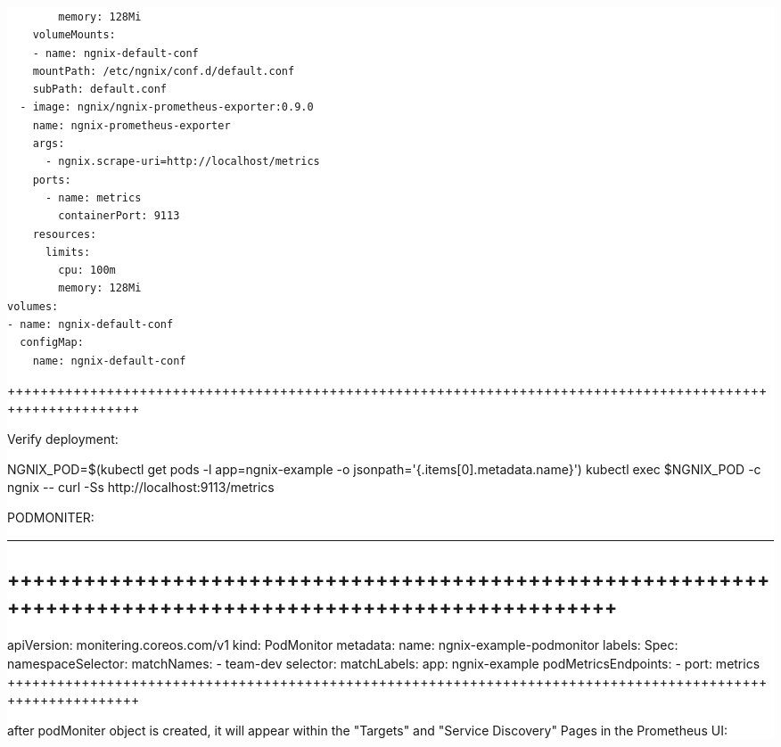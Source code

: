             memory: 128Mi
        volumeMounts:
        - name: ngnix-default-conf
        mountPath: /etc/ngnix/conf.d/default.conf
        subPath: default.conf
      - image: ngnix/ngnix-prometheus-exporter:0.9.0
        name: ngnix-prometheus-exporter
        args:
          - ngnix.scrape-uri=http://localhost/metrics
        ports:
          - name: metrics
            containerPort: 9113
        resources:
          limits:
            cpu: 100m
            memory: 128Mi
    volumes:
    - name: ngnix-default-conf
      configMap:
        name: ngnix-default-conf
++++++++++++++++++++++++++++++++++++++++++++++++++++++++++++++++++++++++++++++++++++++++++++++++++++++++++++

Verify deployment:

NGNIX_POD=$(kubectl get pods -l app=ngnix-example -o jsonpath='{.items[0].metadata.name}')
kubectl exec $NGNIX_POD -c ngnix -- curl -Ss http://localhost:9113/metrics

PODMONITER:
**********************************

++++++++++++++++++++++++++++++++++++++++++++++++++++++++++++++++++++++++++++++++++++++++++++++++++++++++++++
---
apiVersion: monitering.coreos.com/v1
kind: PodMonitor
metadata:
  name: ngnix-example-podmonitor
  labels:
Spec:
  namespaceSelector:
    matchNames:
      - team-dev
    selector:
      matchLabels:
        app: ngnix-example
    podMetricsEndpoints:
    - port: metrics
++++++++++++++++++++++++++++++++++++++++++++++++++++++++++++++++++++++++++++++++++++++++++++++++++++++++++++

after podMoniter object is created, it will appear within the "Targets" and "Service Discovery" Pages in the Prometheus UI:

